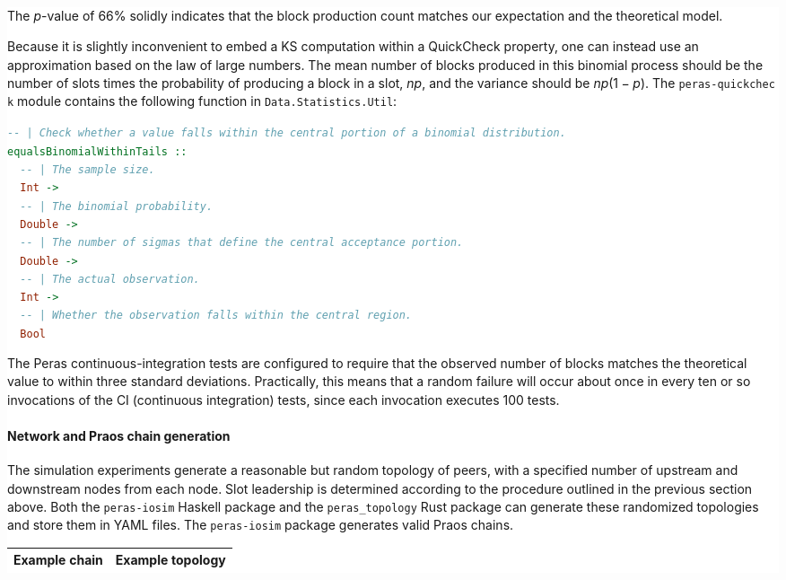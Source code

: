 The *p*-value of 66% solidly indicates that the block production count matches our expectation and the theoretical model.

Because it is slightly inconvenient to embed a KS computation within a QuickCheck property, one can instead use an approximation based on the law of large numbers. The mean number of blocks produced in this binomial process should be the number of slots times the probability of producing a block in a slot, $n p$,  and the variance should be $n p (1-p)$. The `peras-quickcheck` module contains the following function in `Data.Statistics.Util`:

```haskell
-- | Check whether a value falls within the central portion of a binomial distribution.
equalsBinomialWithinTails ::
  -- | The sample size.
  Int ->
  -- | The binomial probability.
  Double ->
  -- | The number of sigmas that define the central acceptance portion.
  Double ->
  -- | The actual observation.
  Int ->
  -- | Whether the observation falls within the central region.
  Bool
```

The Peras continuous-integration tests are configured to require that the observed number of blocks matches the theoretical value to within three standard deviations. Practically, this means that a random failure will occur about once in every ten or so invocations of the CI (continuous integration) tests, since each invocation executes 100 tests.

#### Network and Praos chain generation

The simulation experiments generate a reasonable but random topology of peers, with a specified number of upstream and downstream nodes from each node. Slot leadership is determined according to the procedure outlined in the previous section above. Both the `peras-iosim` Haskell package and the `peras_topology` Rust package can generate these randomized topologies and store them in YAML files. The `peras-iosim` package generates valid Praos chains.

| Example chain                                             | Example topology                                               |
| --------------------------------------------------------- | -------------------------------------------------------------- |